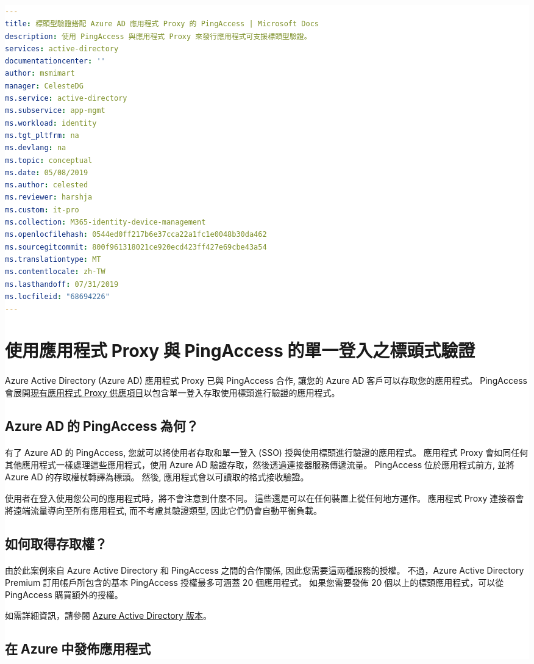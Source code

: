 ```yaml
---
title: 標頭型驗證搭配 Azure AD 應用程式 Proxy 的 PingAccess | Microsoft Docs
description: 使用 PingAccess 與應用程式 Proxy 來發行應用程式可支援標頭型驗證。
services: active-directory
documentationcenter: ''
author: msmimart
manager: CelesteDG
ms.service: active-directory
ms.subservice: app-mgmt
ms.workload: identity
ms.tgt_pltfrm: na
ms.devlang: na
ms.topic: conceptual
ms.date: 05/08/2019
ms.author: celested
ms.reviewer: harshja
ms.custom: it-pro
ms.collection: M365-identity-device-management
ms.openlocfilehash: 0544ed0ff217b6e37cca22a1fc1e0048b30da462
ms.sourcegitcommit: 800f961318021ce920ecd423ff427e69cbe43a54
ms.translationtype: MT
ms.contentlocale: zh-TW
ms.lasthandoff: 07/31/2019
ms.locfileid: "68694226"
---
```

# <a name="header-based-authentication-for-single-sign-on-with-application-proxy-and-pingaccess"></a>使用應用程式 Proxy 與 PingAccess 的單一登入之標頭式驗證

Azure Active Directory (Azure AD) 應用程式 Proxy 已與 PingAccess 合作, 讓您的 Azure AD 客戶可以存取您的應用程式。 PingAccess 會展開[現有應用程式 Proxy 供應項目](application-proxy.md)以包含單一登入存取使用標頭進行驗證的應用程式。

## <a name="whats-pingaccess-for-azure-ad"></a>Azure AD 的 PingAccess 為何？

有了 Azure AD 的 PingAccess, 您就可以將使用者存取和單一登入 (SSO) 授與使用標頭進行驗證的應用程式。 應用程式 Proxy 會如同任何其他應用程式一樣處理這些應用程式，使用 Azure AD 驗證存取，然後透過連接器服務傳遞流量。 PingAccess 位於應用程式前方, 並將 Azure AD 的存取權杖轉譯為標頭。 然後, 應用程式會以可讀取的格式接收驗證。

使用者在登入使用您公司的應用程式時，將不會注意到什麼不同。 這些還是可以在任何裝置上從任何地方運作。 應用程式 Proxy 連接器會將遠端流量導向至所有應用程式, 而不考慮其驗證類型, 因此它們仍會自動平衡負載。

## <a name="how-do-i-get-access"></a>如何取得存取權？

由於此案例來自 Azure Active Directory 和 PingAccess 之間的合作關係, 因此您需要這兩種服務的授權。 不過，Azure Active Directory Premium 訂用帳戶所包含的基本 PingAccess 授權最多可涵蓋 20 個應用程式。 如果您需要發佈 20 個以上的標頭應用程式，可以從 PingAccess 購買額外的授權。

如需詳細資訊，請參閱 [Azure Active Directory 版本](../fundamentals/active-directory-whatis.md)。

## <a name="publish-your-application-in-azure"></a>在 Azure 中發佈應用程式
